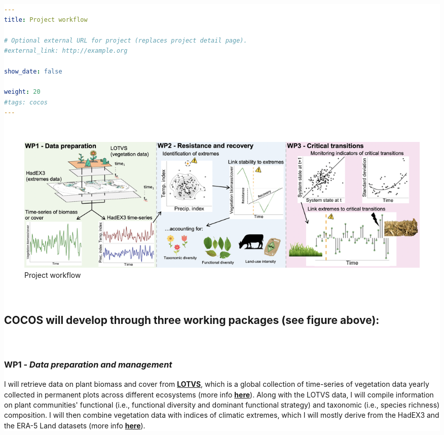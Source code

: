 ```yaml
---
title: Project workflow

# Optional external URL for project (replaces project detail page).
#external_link: http://example.org

show_date: false

weight: 20
#tags: cocos
---
```


<br>

<figure>
  <img src="workflow.png" alt="ProjectWorkflow" style="width:250%">
  <figcaption>Project workflow</figcaption>
</figure>

<br>

## COCOS will develop through three working packages (see figure above):

<br>

### WP1 - _Data preparation and management_

I will retrieve data on plant biomass and cover from [**LOTVS**](https://lotvs.csic.es), which is a global collection of time-series of vegetation data yearly collected in permanent plots across different ecosystems (more info [**here**](https://mbazzichetto.netlify.app/cocos/data/)). Along with the LOTVS data, I will compile information on plant communities' functional (i.e., functional diversity and dominant functional strategy) and taxonomic (i.e., species richness) composition.
I will then combine vegetation data with indices of climatic extremes, which I will mostly derive from the HadEX3 and the ERA-5 Land datasets (more info [**here**](https://mbazzichetto.netlify.app/cocos/data/)).

